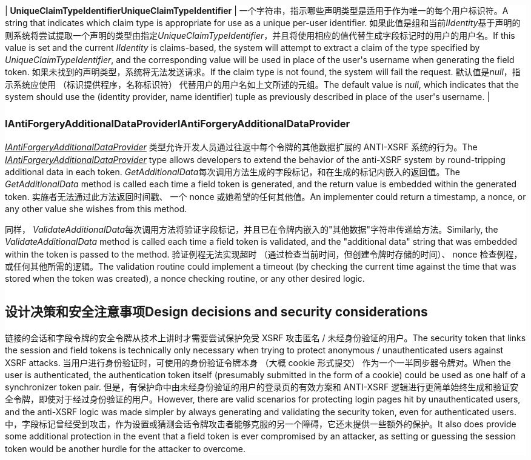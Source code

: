 | <span data-ttu-id="1a880-252">**UniqueClaimTypeIdentifier**</span><span class="sxs-lookup"><span data-stu-id="1a880-252">**UniqueClaimTypeIdentifier**</span></span> | <span data-ttu-id="1a880-253">一个字符串，指示哪些声明类型是适用于作为唯一的每个用户标识符。</span><span class="sxs-lookup"><span data-stu-id="1a880-253">A string that indicates which claim type is appropriate for use as a unique per-user identifier.</span></span> <span data-ttu-id="1a880-254">如果此值是组和当前*IIdentity*基于声明的则系统将尝试提取一个声明的类型由指定*UniqueClaimTypeIdentifier*，并且将使用相应的值代替生成字段标记时的用户的用户名。</span><span class="sxs-lookup"><span data-stu-id="1a880-254">If this value is set and the current *IIdentity* is claims-based, the system will attempt to extract a claim of the type specified by *UniqueClaimTypeIdentifier*, and the corresponding value will be used in place of the user's username when generating the field token.</span></span> <span data-ttu-id="1a880-255">如果未找到的声明类型，系统将无法发送请求。</span><span class="sxs-lookup"><span data-stu-id="1a880-255">If the claim type is not found, the system will fail the request.</span></span> <span data-ttu-id="1a880-256">默认值是*null*，指示系统应使用 （标识提供程序，名称标识符） 代替用户的用户名如上文所述的元组。</span><span class="sxs-lookup"><span data-stu-id="1a880-256">The default value is *null*, which indicates that the system should use the (identity provider, name identifier) tuple as previously described in place of the user's username.</span></span> |

<a id="_IAntiForgeryAdditionalDataProvider"></a>

### <a name="iantiforgeryadditionaldataprovider"></a><span data-ttu-id="1a880-257">IAntiForgeryAdditionalDataProvider</span><span class="sxs-lookup"><span data-stu-id="1a880-257">IAntiForgeryAdditionalDataProvider</span></span>

<span data-ttu-id="1a880-258"> *[IAntiForgeryAdditionalDataProvider](https://msdn.microsoft.com/en-us/library/system.web.helpers.iantiforgeryadditionaldataprovider(v=vs.111).aspx)* 类型允许开发人员通过往返中每个令牌的其他数据扩展的 ANTI-XSRF 系统的行为。</span><span class="sxs-lookup"><span data-stu-id="1a880-258">The *[IAntiForgeryAdditionalDataProvider](https://msdn.microsoft.com/en-us/library/system.web.helpers.iantiforgeryadditionaldataprovider(v=vs.111).aspx)* type allows developers to extend the behavior of the anti-XSRF system by round-tripping additional data in each token.</span></span> <span data-ttu-id="1a880-259">*GetAdditionalData*每次调用方法生成的字段标记，和在生成的标记内嵌入的返回值。</span><span class="sxs-lookup"><span data-stu-id="1a880-259">The *GetAdditionalData* method is called each time a field token is generated, and the return value is embedded within the generated token.</span></span> <span data-ttu-id="1a880-260">实施者无法通过此方法返回时间戳、 一个 nonce 或她希望的任何其他值。</span><span class="sxs-lookup"><span data-stu-id="1a880-260">An implementer could return a timestamp, a nonce, or any other value she wishes from this method.</span></span>

<span data-ttu-id="1a880-261">同样， *ValidateAdditionalData*每次调用方法将验证字段标记，并且已在令牌内嵌入的"其他数据"字符串传递给方法。</span><span class="sxs-lookup"><span data-stu-id="1a880-261">Similarly, the *ValidateAdditionalData* method is called each time a field token is validated, and the "additional data" string that was embedded within the token is passed to the method.</span></span> <span data-ttu-id="1a880-262">验证例程无法实现超时 （通过检查当前时间，但创建令牌时存储的时间）、 nonce 检查例程，或任何其他所需的逻辑。</span><span class="sxs-lookup"><span data-stu-id="1a880-262">The validation routine could implement a timeout (by checking the current time against the time that was stored when the token was created), a nonce checking routine, or any other desired logic.</span></span>

## <a name="design-decisions-and-security-considerations"></a><span data-ttu-id="1a880-263">设计决策和安全注意事项</span><span class="sxs-lookup"><span data-stu-id="1a880-263">Design decisions and security considerations</span></span>

<span data-ttu-id="1a880-264">链接的会话和字段令牌的安全令牌从技术上讲时才需要尝试保护免受 XSRF 攻击匿名 / 未经身份验证的用户。</span><span class="sxs-lookup"><span data-stu-id="1a880-264">The security token that links the session and field tokens is technically only necessary when trying to protect anonymous / unauthenticated users against XSRF attacks.</span></span> <span data-ttu-id="1a880-265">当用户进行身份验证时，可使用的身份验证令牌本身 （大概 cookie 形式提交） 作为一个一半同步器令牌对。</span><span class="sxs-lookup"><span data-stu-id="1a880-265">When the user is authenticated, the authentication token itself (presumably submitted in the form of a cookie) could be used as one half of a synchronizer token pair.</span></span> <span data-ttu-id="1a880-266">但是，有保护命中由未经身份验证的用户的登录页的有效方案和 ANTI-XSRF 逻辑进行更简单始终生成和验证安全令牌，即使对于经过身份验证的用户。</span><span class="sxs-lookup"><span data-stu-id="1a880-266">However, there are valid scenarios for protecting login pages hit by unauthenticated users, and the anti-XSRF logic was made simpler by always generating and validating the security token, even for authenticated users.</span></span> <span data-ttu-id="1a880-267">中，字段标记曾经受到攻击，作为设置或猜测会话令牌攻击者能够克服的另一个障碍，它还未提供一些额外的保护。</span><span class="sxs-lookup"><span data-stu-id="1a880-267">It also does provide some additional protection in the event that a field token is ever compromised by an attacker, as setting or guessing the session token would be another hurdle for the attacker to overcome.</span></span>
